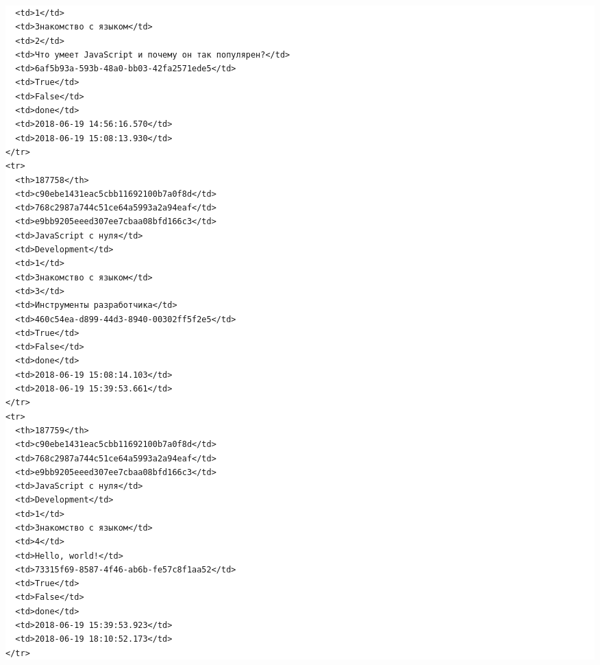      <td>1</td>
      <td>Знакомство с языком</td>
      <td>2</td>
      <td>Что умеет JavaScript и почему он так популярен?</td>
      <td>6af5b93a-593b-48a0-bb03-42fa2571ede5</td>
      <td>True</td>
      <td>False</td>
      <td>done</td>
      <td>2018-06-19 14:56:16.570</td>
      <td>2018-06-19 15:08:13.930</td>
    </tr>
    <tr>
      <th>187758</th>
      <td>c90ebe1431eac5cbb11692100b7a0f8d</td>
      <td>768c2987a744c51ce64a5993a2a94eaf</td>
      <td>e9bb9205eeed307ee7cbaa08bfd166c3</td>
      <td>JavaScript с нуля</td>
      <td>Development</td>
      <td>1</td>
      <td>Знакомство с языком</td>
      <td>3</td>
      <td>Инструменты разработчика</td>
      <td>460c54ea-d899-44d3-8940-00302ff5f2e5</td>
      <td>True</td>
      <td>False</td>
      <td>done</td>
      <td>2018-06-19 15:08:14.103</td>
      <td>2018-06-19 15:39:53.661</td>
    </tr>
    <tr>
      <th>187759</th>
      <td>c90ebe1431eac5cbb11692100b7a0f8d</td>
      <td>768c2987a744c51ce64a5993a2a94eaf</td>
      <td>e9bb9205eeed307ee7cbaa08bfd166c3</td>
      <td>JavaScript с нуля</td>
      <td>Development</td>
      <td>1</td>
      <td>Знакомство с языком</td>
      <td>4</td>
      <td>Hello, world!</td>
      <td>73315f69-8587-4f46-ab6b-fe57c8f1aa52</td>
      <td>True</td>
      <td>False</td>
      <td>done</td>
      <td>2018-06-19 15:39:53.923</td>
      <td>2018-06-19 18:10:52.173</td>
    </tr>
  </tbody>
</table>
</div>
